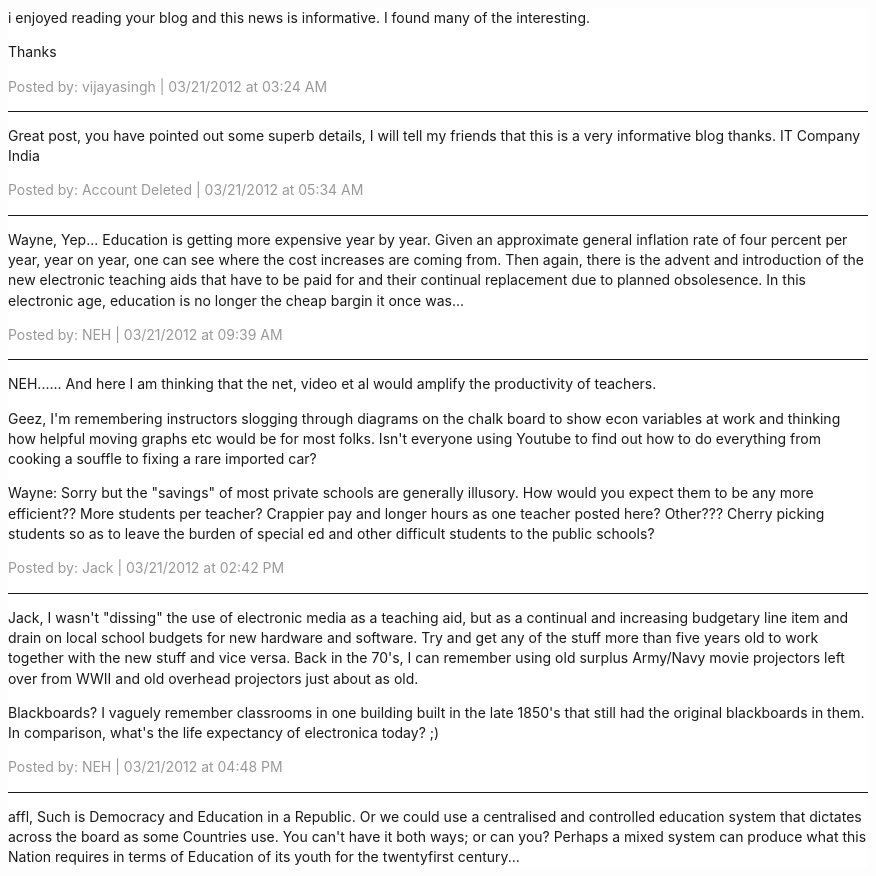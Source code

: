
i enjoyed reading your blog and this news is informative. I found many of the interesting.

Thanks

<span style="color:#999">Posted by: vijayasingh | 03/21/2012 at 03:24 AM</span>

---


Great post, you have pointed out some superb details, I will tell my friends that this is a very informative blog thanks.
IT Company India

<span style="color:#999">Posted by: Account Deleted | 03/21/2012 at 05:34 AM</span>

---

Wayne, Yep... Education is getting more expensive year by year. Given an approximate general inflation rate of four percent per year, year on year, one can see where the cost increases are coming from. Then again, there is the advent and introduction of the new electronic teaching aids that have to be paid for and their continual replacement due to planned obsolesence. In this electronic age, education is no longer the cheap bargin it once was...  

<span style="color:#999">Posted by: NEH  | 03/21/2012 at 09:39 AM</span>

---

NEH...... And here I am thinking that the net, video et al would amplify the productivity of teachers.  

Geez, I'm remembering instructors slogging through diagrams on the chalk board to show econ variables at work and thinking how helpful moving graphs etc would be for most folks.  Isn't everyone using Youtube to find out how to do everything from cooking a souffle to fixing a rare imported car?

Wayne: Sorry but the "savings" of most private schools are generally illusory.  How would you expect them to be any more efficient??  More students per teacher? Crappier pay and longer hours as one teacher posted here?  Other??? Cherry picking students so as to leave the burden of special ed and other difficult students to the public schools?

<span style="color:#999">Posted by: Jack | 03/21/2012 at 02:42 PM</span>

---

Jack, I wasn't "dissing" the use of electronic media as a teaching aid, but as a continual and increasing budgetary line item and drain on local school budgets for new hardware and software. Try and get any of the stuff more than five years old to work together with the new stuff and vice versa. Back in the 70's, I can remember using old surplus Army/Navy movie projectors left over from WWII and old overhead projectors just about as old.

Blackboards? I vaguely remember classrooms in one building built in the late 1850's that still had the original blackboards in them. In comparison, what's the life expectancy of electronica today? ;)    

<span style="color:#999">Posted by: NEH  | 03/21/2012 at 04:48 PM</span>

---

affl, Such is Democracy and Education in a Republic. Or we could use a centralised and controlled education system that dictates across the board as some Countries use. You can't have it both ways; or can you? Perhaps a mixed system can produce what this Nation requires in terms of Education of its youth for the twentyfirst century... 
